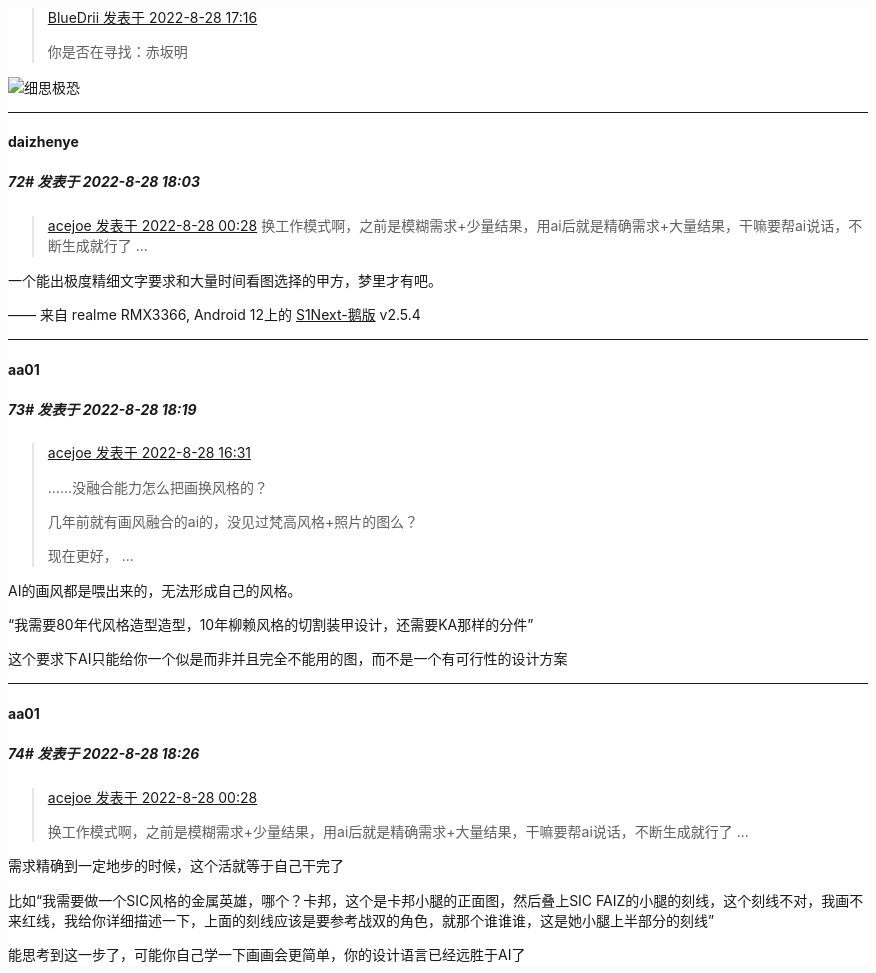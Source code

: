 <blockquote><a href="httphttps://bbs.saraba1st.com/2b/forum.php?mod=redirect&amp;goto=findpost&amp;pid=57248551&amp;ptid=2088964" target="_blank">BlueDrii 发表于 2022-8-28 17:16</a>

你是否在寻找：赤坂明</blockquote>
<img src="https://static.saraba1st.com/image/smiley/face2017/067.png" referrerpolicy="no-referrer">细思极恐



*****

####  daizhenye  
##### 72#       发表于 2022-8-28 18:03

<blockquote><a href="httphttps://bbs.saraba1st.com/2b/forum.php?mod=redirect&amp;goto=findpost&amp;pid=57241790&amp;ptid=2088964" target="_blank">acejoe 发表于 2022-8-28 00:28</a>
换工作模式啊，之前是模糊需求+少量结果，用ai后就是精确需求+大量结果，干嘛要帮ai说话，不断生成就行了 ...</blockquote>
一个能出极度精细文字要求和大量时间看图选择的甲方，梦里才有吧。

—— 来自 realme RMX3366, Android 12上的 [S1Next-鹅版](https://github.com/ykrank/S1-Next/releases) v2.5.4



*****

####  aa01  
##### 73#       发表于 2022-8-28 18:19

<blockquote><a href="httphttps://bbs.saraba1st.com/2b/forum.php?mod=redirect&amp;goto=findpost&amp;pid=57248033&amp;ptid=2088964" target="_blank">acejoe 发表于 2022-8-28 16:31</a>

……没融合能力怎么把画换风格的？

几年前就有画风融合的ai的，没见过梵高风格+照片的图么？

现在更好， ...</blockquote>
AI的画风都是喂出来的，无法形成自己的风格。

“我需要80年代风格造型造型，10年柳赖风格的切割装甲设计，还需要KA那样的分件”

这个要求下AI只能给你一个似是而非并且完全不能用的图，而不是一个有可行性的设计方案



*****

####  aa01  
##### 74#       发表于 2022-8-28 18:26

<blockquote><a href="httphttps://bbs.saraba1st.com/2b/forum.php?mod=redirect&amp;goto=findpost&amp;pid=57241790&amp;ptid=2088964" target="_blank">acejoe 发表于 2022-8-28 00:28</a>

换工作模式啊，之前是模糊需求+少量结果，用ai后就是精确需求+大量结果，干嘛要帮ai说话，不断生成就行了 ...</blockquote>
需求精确到一定地步的时候，这个活就等于自己干完了

比如“我需要做一个SIC风格的金属英雄，哪个？卡邦，这个是卡邦小腿的正面图，然后叠上SIC FAIZ的小腿的刻线，这个刻线不对，我画不来红线，我给你详细描述一下，上面的刻线应该是要参考战双的角色，就那个谁谁谁，这是她小腿上半部分的刻线”

能思考到这一步了，可能你自己学一下画画会更简单，你的设计语言已经远胜于AI了
